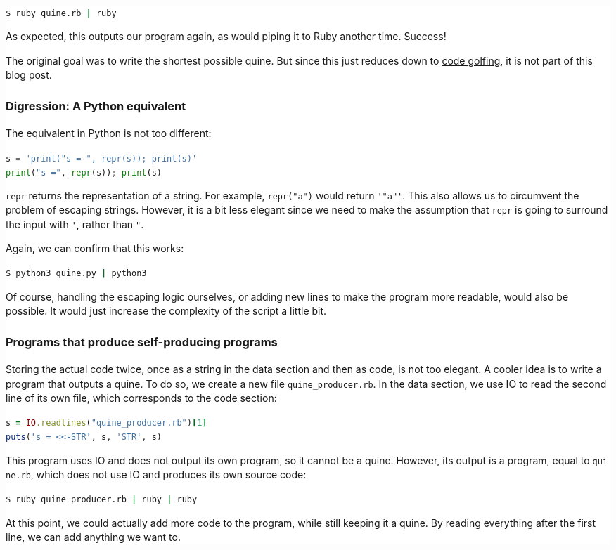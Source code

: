 ```sh
$ ruby quine.rb | ruby
```

As expected, this outputs our program again, as would piping it to Ruby another time.
Success!

The original goal was to write the shortest possible quine.
But since this just reduces down to [code golfing](https://en.wikipedia.org/wiki/Code_golf), it is not part of this blog post.

### Digression: A Python equivalent

The equivalent in Python is not too different:
```python
s = 'print("s = ", repr(s)); print(s)'
print("s =", repr(s)); print(s)
```

`repr` returns the representation of a string.
For example, `repr("a")` would return `'"a"'`.
This also allows us to circumvent the problem of escaping strings.
However, it is a bit less elegant since we need to make the assumption that `repr` is going to surround the input with `'`, rather than `"`.

Again, we can confirm that this works:
```sh
$ python3 quine.py | python3
```

Of course, handling the escaping logic ourselves, or adding new lines to make the program more readable, would also be possible.
It would just increase the complexity of the script a little bit.

### Programs that produce self-producing programs

Storing the actual code twice, once as a string in the data section and then as code, is not too elegant.
A cooler idea is to write a program that outputs a quine.
To do so, we create a new file `quine_producer.rb`.
In the data section, we use IO to read the second line of its own file, which corresponds to the code section:

```ruby
s = IO.readlines("quine_producer.rb")[1]
puts('s = <<-STR', s, 'STR', s)
```

This program uses IO and does not output its own program, so it cannot be a quine.
However, its output is a program, equal to `quine.rb`, which does not use IO and produces its own source code:
```sh
$ ruby quine_producer.rb | ruby | ruby
```

At this point, we could actually add more code to the program, while still keeping it a quine.
By reading everything after the first line, we can add anything we want to.
